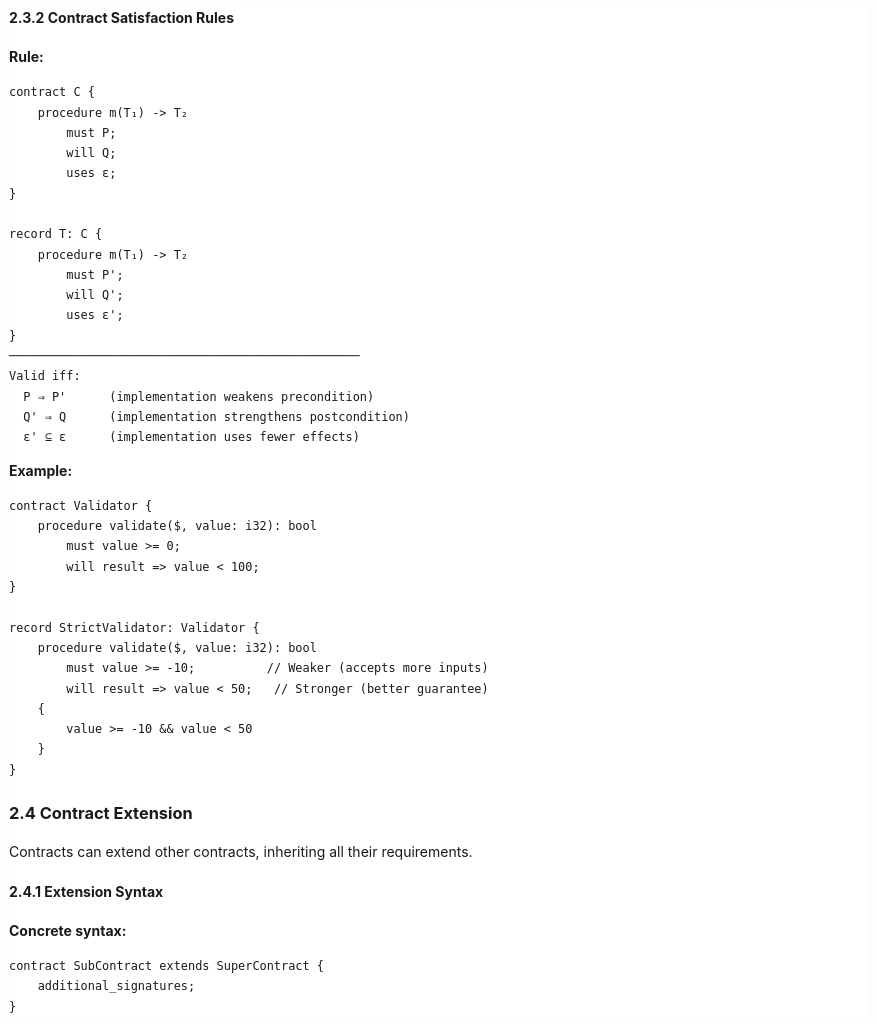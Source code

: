 #### 2.3.2 Contract Satisfaction Rules

**Rule:**
```
contract C {
    procedure m(T₁) -> T₂
        must P;
        will Q;
        uses ε;
}

record T: C {
    procedure m(T₁) -> T₂
        must P';
        will Q';
        uses ε';
}
─────────────────────────────────────────────────
Valid iff:
  P ⇒ P'      (implementation weakens precondition)
  Q' ⇒ Q      (implementation strengthens postcondition)
  ε' ⊆ ε      (implementation uses fewer effects)
```

**Example:**
```cantrip
contract Validator {
    procedure validate($, value: i32): bool
        must value >= 0;
        will result => value < 100;
}

record StrictValidator: Validator {
    procedure validate($, value: i32): bool
        must value >= -10;          // Weaker (accepts more inputs)
        will result => value < 50;   // Stronger (better guarantee)
    {
        value >= -10 && value < 50
    }
}
```

### 2.4 Contract Extension

Contracts can extend other contracts, inheriting all their requirements.

#### 2.4.1 Extension Syntax

**Concrete syntax:**
```cantrip
contract SubContract extends SuperContract {
    additional_signatures;
}
```
